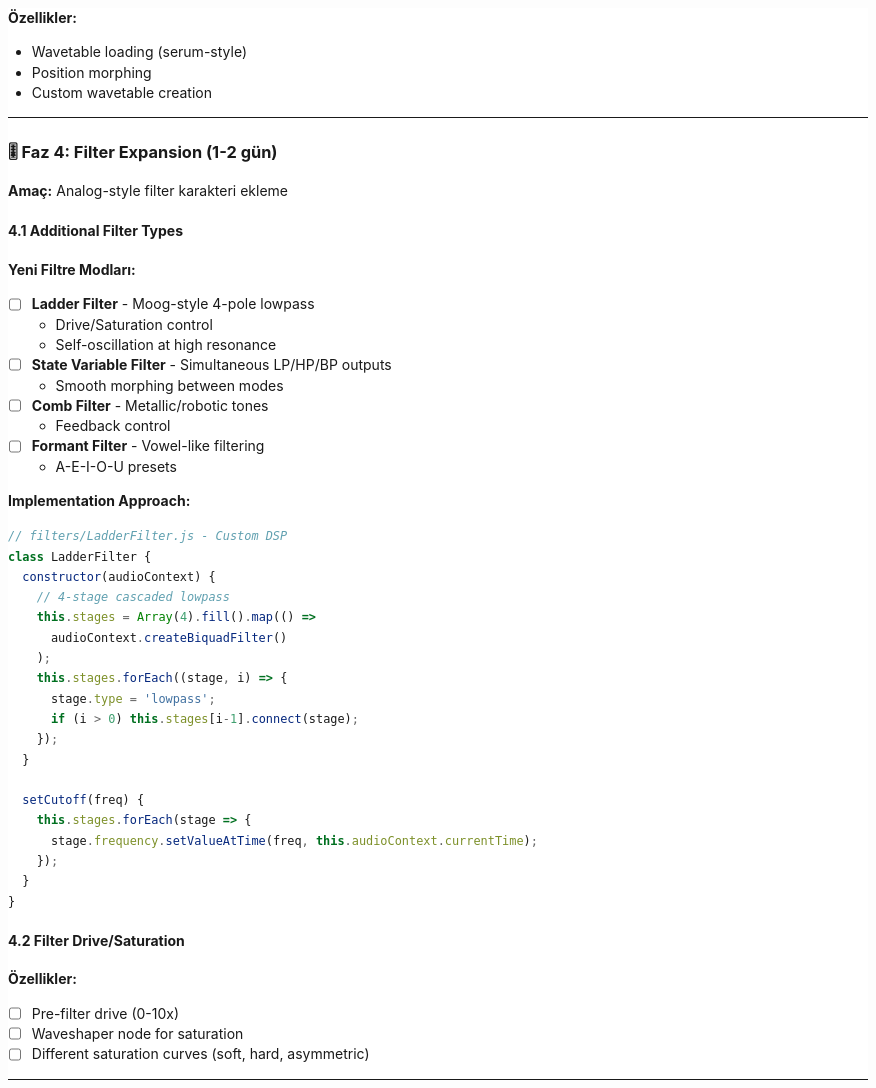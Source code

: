 **Özellikler:**
- Wavetable loading (serum-style)
- Position morphing
- Custom wavetable creation

---

### 🎚️ Faz 4: Filter Expansion (1-2 gün)
**Amaç:** Analog-style filter karakteri ekleme

#### 4.1 Additional Filter Types
**Yeni Filtre Modları:**
- [ ] **Ladder Filter** - Moog-style 4-pole lowpass
  - Drive/Saturation control
  - Self-oscillation at high resonance
- [ ] **State Variable Filter** - Simultaneous LP/HP/BP outputs
  - Smooth morphing between modes
- [ ] **Comb Filter** - Metallic/robotic tones
  - Feedback control
- [ ] **Formant Filter** - Vowel-like filtering
  - A-E-I-O-U presets

**Implementation Approach:**
```javascript
// filters/LadderFilter.js - Custom DSP
class LadderFilter {
  constructor(audioContext) {
    // 4-stage cascaded lowpass
    this.stages = Array(4).fill().map(() =>
      audioContext.createBiquadFilter()
    );
    this.stages.forEach((stage, i) => {
      stage.type = 'lowpass';
      if (i > 0) this.stages[i-1].connect(stage);
    });
  }

  setCutoff(freq) {
    this.stages.forEach(stage => {
      stage.frequency.setValueAtTime(freq, this.audioContext.currentTime);
    });
  }
}
```

#### 4.2 Filter Drive/Saturation
**Özellikler:**
- [ ] Pre-filter drive (0-10x)
- [ ] Waveshaper node for saturation
- [ ] Different saturation curves (soft, hard, asymmetric)

---
